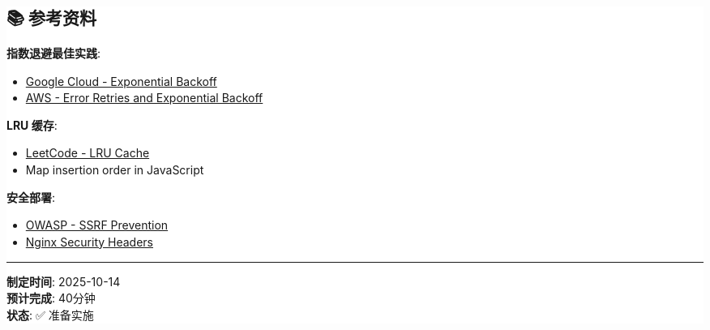 
## 📚 参考资料

**指数退避最佳实践**:

- [Google Cloud - Exponential Backoff](https://cloud.google.com/iot/docs/how-tos/exponential-backoff)
- [AWS - Error Retries and Exponential Backoff](https://aws.amazon.com/blogs/architecture/exponential-backoff-and-jitter/)

**LRU 缓存**:

- [LeetCode - LRU Cache](https://leetcode.com/problems/lru-cache/)
- Map insertion order in JavaScript

**安全部署**:

- [OWASP - SSRF Prevention](https://cheatsheetseries.owasp.org/cheatsheets/Server_Side_Request_Forgery_Prevention_Cheat_Sheet.html)
- [Nginx Security Headers](https://www.nginx.com/blog/mitigating-ddos-attacks-with-nginx-and-nginx-plus/)

---

**制定时间**: 2025-10-14  
**预计完成**: 40分钟  
**状态**: ✅ 准备实施
